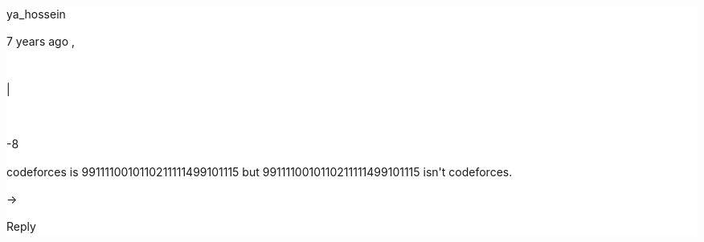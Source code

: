 


 


ya_hossein










7 years ago
,


#


|







                         






-8














codeforces is 9911110010110211111499101115 but 9911110010110211111499101115 isn't codeforces.








→


Reply
















